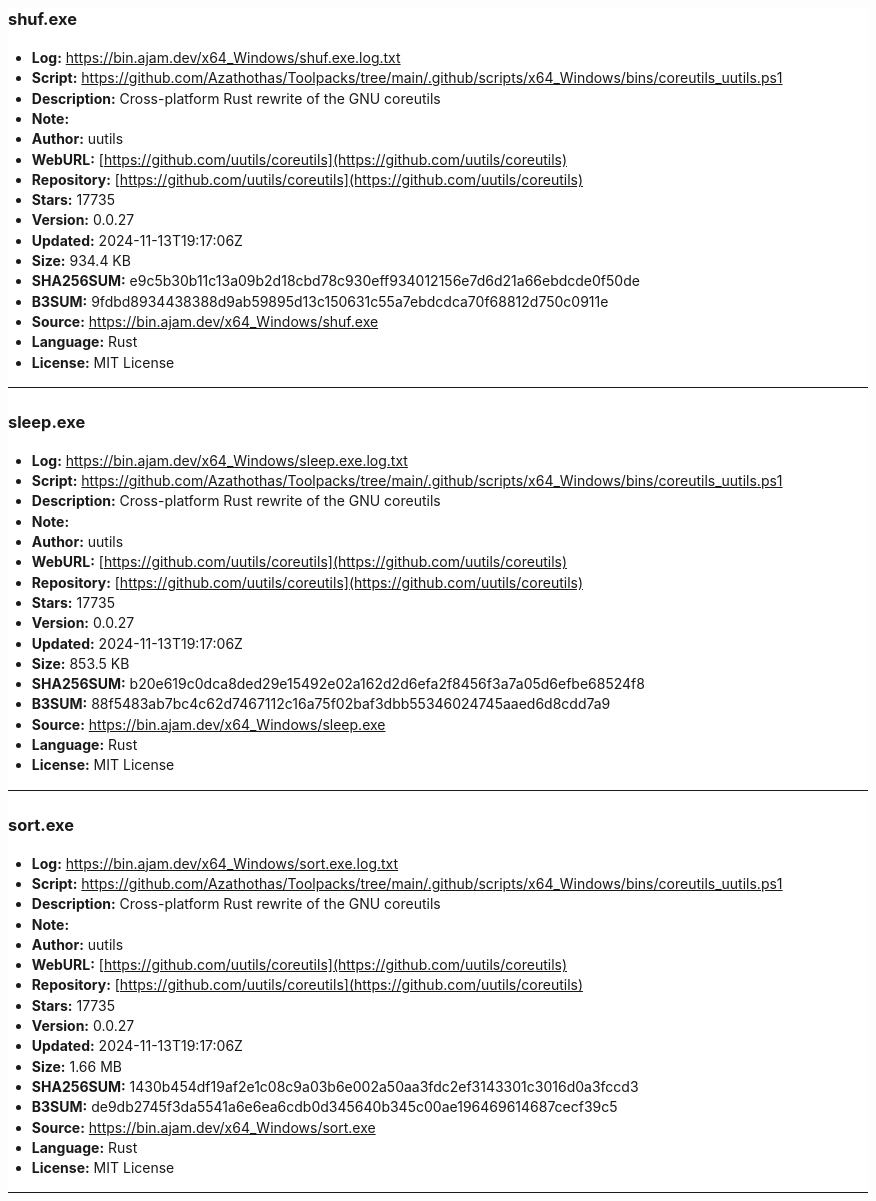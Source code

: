 
### shuf.exe
- **Log:** https://bin.ajam.dev/x64_Windows/shuf.exe.log.txt
- **Script:** https://github.com/Azathothas/Toolpacks/tree/main/.github/scripts/x64_Windows/bins/coreutils_uutils.ps1
- **Description:** Cross-platform Rust rewrite of the GNU coreutils
- **Note:** 
- **Author:** uutils
- **WebURL:** [https://github.com/uutils/coreutils](https://github.com/uutils/coreutils)
- **Repository:** [https://github.com/uutils/coreutils](https://github.com/uutils/coreutils)
- **Stars:** 17735
- **Version:** 0.0.27
- **Updated:** 2024-11-13T19:17:06Z
- **Size:** 934.4 KB
- **SHA256SUM:** e9c5b30b11c13a09b2d18cbd78c930eff934012156e7d6d21a66ebdcde0f50de
- **B3SUM:** 9fdbd8934438388d9ab59895d13c150631c55a7ebdcdca70f68812d750c0911e
- **Source:** https://bin.ajam.dev/x64_Windows/shuf.exe
- **Language:** Rust
- **License:** MIT License

---

### sleep.exe
- **Log:** https://bin.ajam.dev/x64_Windows/sleep.exe.log.txt
- **Script:** https://github.com/Azathothas/Toolpacks/tree/main/.github/scripts/x64_Windows/bins/coreutils_uutils.ps1
- **Description:** Cross-platform Rust rewrite of the GNU coreutils
- **Note:** 
- **Author:** uutils
- **WebURL:** [https://github.com/uutils/coreutils](https://github.com/uutils/coreutils)
- **Repository:** [https://github.com/uutils/coreutils](https://github.com/uutils/coreutils)
- **Stars:** 17735
- **Version:** 0.0.27
- **Updated:** 2024-11-13T19:17:06Z
- **Size:** 853.5 KB
- **SHA256SUM:** b20e619c0dca8ded29e15492e02a162d2d6efa2f8456f3a7a05d6efbe68524f8
- **B3SUM:** 88f5483ab7bc4c62d7467112c16a75f02baf3dbb55346024745aaed6d8cdd7a9
- **Source:** https://bin.ajam.dev/x64_Windows/sleep.exe
- **Language:** Rust
- **License:** MIT License

---

### sort.exe
- **Log:** https://bin.ajam.dev/x64_Windows/sort.exe.log.txt
- **Script:** https://github.com/Azathothas/Toolpacks/tree/main/.github/scripts/x64_Windows/bins/coreutils_uutils.ps1
- **Description:** Cross-platform Rust rewrite of the GNU coreutils
- **Note:** 
- **Author:** uutils
- **WebURL:** [https://github.com/uutils/coreutils](https://github.com/uutils/coreutils)
- **Repository:** [https://github.com/uutils/coreutils](https://github.com/uutils/coreutils)
- **Stars:** 17735
- **Version:** 0.0.27
- **Updated:** 2024-11-13T19:17:06Z
- **Size:** 1.66 MB
- **SHA256SUM:** 1430b454df19af2e1c08c9a03b6e002a50aa3fdc2ef3143301c3016d0a3fccd3
- **B3SUM:** de9db2745f3da5541a6e6ea6cdb0d345640b345c00ae196469614687cecf39c5
- **Source:** https://bin.ajam.dev/x64_Windows/sort.exe
- **Language:** Rust
- **License:** MIT License

---